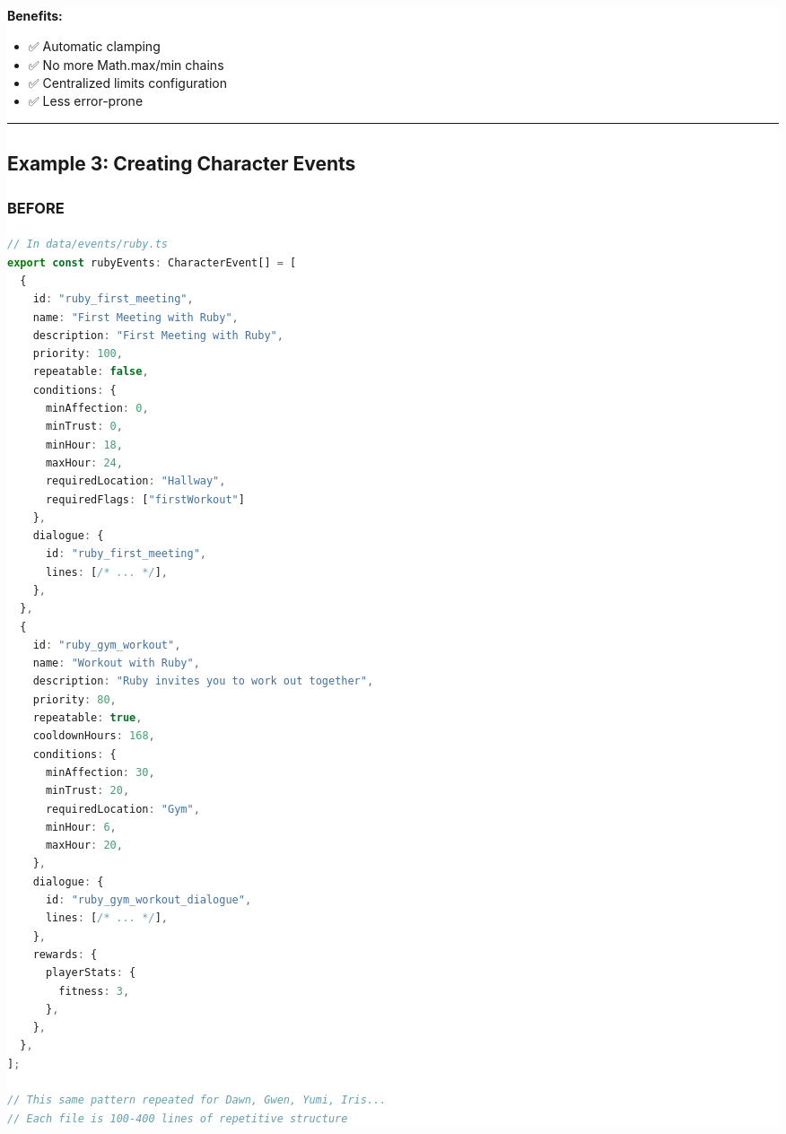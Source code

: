 **Benefits:**
- ✅ Automatic clamping
- ✅ No more Math.max/min chains
- ✅ Centralized limits configuration
- ✅ Less error-prone

---

## Example 3: Creating Character Events

### BEFORE
```typescript
// In data/events/ruby.ts
export const rubyEvents: CharacterEvent[] = [
  {
    id: "ruby_first_meeting",
    name: "First Meeting with Ruby",
    description: "First Meeting with Ruby",
    priority: 100,
    repeatable: false,
    conditions: {
      minAffection: 0,
      minTrust: 0,
      minHour: 18,
      maxHour: 24,
      requiredLocation: "Hallway",
      requiredFlags: ["firstWorkout"]
    },
    dialogue: {
      id: "ruby_first_meeting",
      lines: [/* ... */],
    },
  },
  {
    id: "ruby_gym_workout",
    name: "Workout with Ruby",
    description: "Ruby invites you to work out together",
    priority: 80,
    repeatable: true,
    cooldownHours: 168,
    conditions: {
      minAffection: 30,
      minTrust: 20,
      requiredLocation: "Gym",
      minHour: 6,
      maxHour: 20,
    },
    dialogue: {
      id: "ruby_gym_workout_dialogue",
      lines: [/* ... */],
    },
    rewards: {
      playerStats: {
        fitness: 3,
      },
    },
  },
];

// This same pattern repeated for Dawn, Gwen, Yumi, Iris...
// Each file is 100-400 lines of repetitive structure
```
